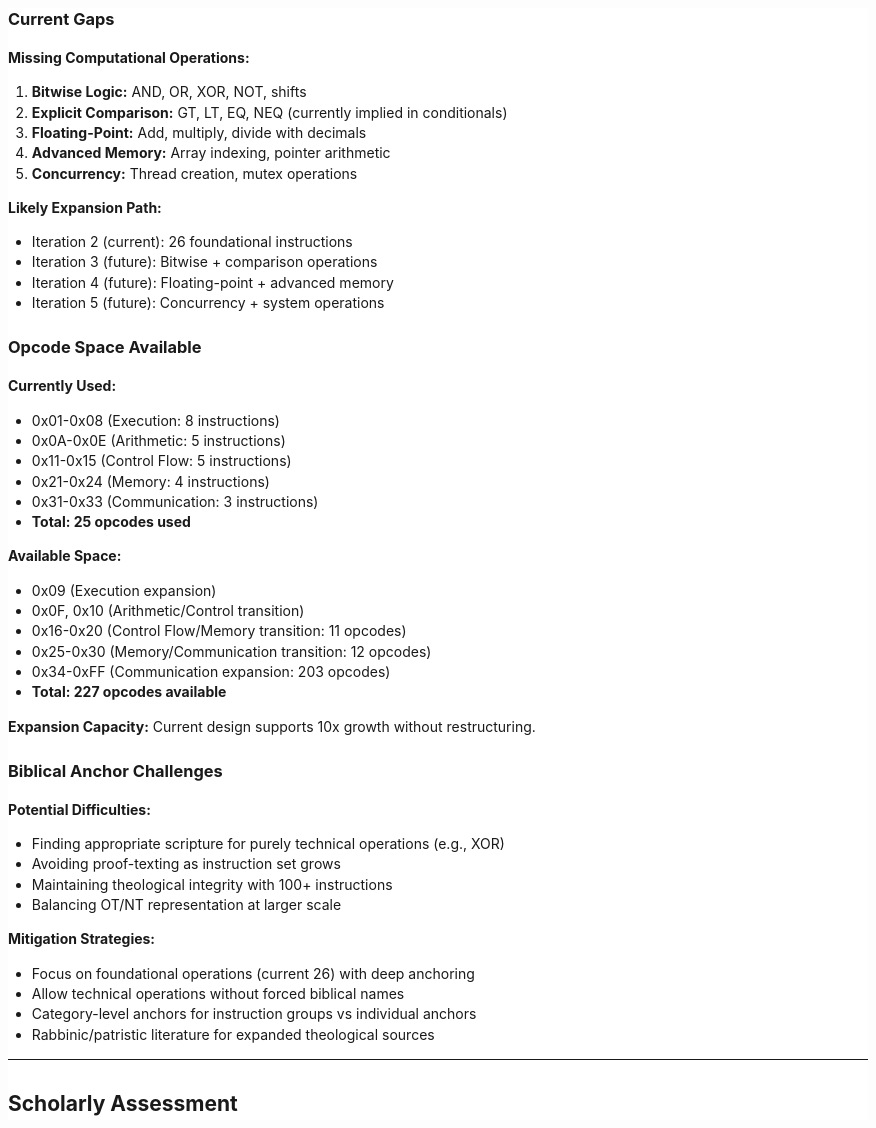 ### Current Gaps

**Missing Computational Operations:**
1. **Bitwise Logic:** AND, OR, XOR, NOT, shifts
2. **Explicit Comparison:** GT, LT, EQ, NEQ (currently implied in conditionals)
3. **Floating-Point:** Add, multiply, divide with decimals
4. **Advanced Memory:** Array indexing, pointer arithmetic
5. **Concurrency:** Thread creation, mutex operations

**Likely Expansion Path:**
- Iteration 2 (current): 26 foundational instructions
- Iteration 3 (future): Bitwise + comparison operations
- Iteration 4 (future): Floating-point + advanced memory
- Iteration 5 (future): Concurrency + system operations

### Opcode Space Available

**Currently Used:**
- 0x01-0x08 (Execution: 8 instructions)
- 0x0A-0x0E (Arithmetic: 5 instructions)
- 0x11-0x15 (Control Flow: 5 instructions)
- 0x21-0x24 (Memory: 4 instructions)
- 0x31-0x33 (Communication: 3 instructions)
- **Total: 25 opcodes used**

**Available Space:**
- 0x09 (Execution expansion)
- 0x0F, 0x10 (Arithmetic/Control transition)
- 0x16-0x20 (Control Flow/Memory transition: 11 opcodes)
- 0x25-0x30 (Memory/Communication transition: 12 opcodes)
- 0x34-0xFF (Communication expansion: 203 opcodes)
- **Total: 227 opcodes available**

**Expansion Capacity:** Current design supports 10x growth without restructuring.

### Biblical Anchor Challenges

**Potential Difficulties:**
- Finding appropriate scripture for purely technical operations (e.g., XOR)
- Avoiding proof-texting as instruction set grows
- Maintaining theological integrity with 100+ instructions
- Balancing OT/NT representation at larger scale

**Mitigation Strategies:**
- Focus on foundational operations (current 26) with deep anchoring
- Allow technical operations without forced biblical names
- Category-level anchors for instruction groups vs individual anchors
- Rabbinic/patristic literature for expanded theological sources

---

## Scholarly Assessment
